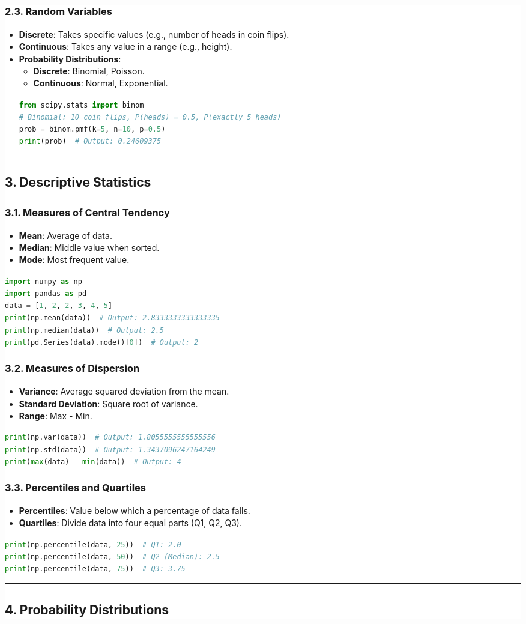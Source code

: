 ### 2.3. Random Variables
- **Discrete**: Takes specific values (e.g., number of heads in coin flips).
- **Continuous**: Takes any value in a range (e.g., height).
- **Probability Distributions**:
  - **Discrete**: Binomial, Poisson.
  - **Continuous**: Normal, Exponential.
  ```python
  from scipy.stats import binom
  # Binomial: 10 coin flips, P(heads) = 0.5, P(exactly 5 heads)
  prob = binom.pmf(k=5, n=10, p=0.5)
  print(prob)  # Output: 0.24609375
  ```

---

## 3. Descriptive Statistics

### 3.1. Measures of Central Tendency
- **Mean**: Average of data.
- **Median**: Middle value when sorted.
- **Mode**: Most frequent value.
```python
import numpy as np
import pandas as pd
data = [1, 2, 2, 3, 4, 5]
print(np.mean(data))  # Output: 2.8333333333333335
print(np.median(data))  # Output: 2.5
print(pd.Series(data).mode()[0])  # Output: 2
```

### 3.2. Measures of Dispersion
- **Variance**: Average squared deviation from the mean.
- **Standard Deviation**: Square root of variance.
- **Range**: Max - Min.
```python
print(np.var(data))  # Output: 1.8055555555555556
print(np.std(data))  # Output: 1.3437096247164249
print(max(data) - min(data))  # Output: 4
```

### 3.3. Percentiles and Quartiles
- **Percentiles**: Value below which a percentage of data falls.
- **Quartiles**: Divide data into four equal parts (Q1, Q2, Q3).
```python
print(np.percentile(data, 25))  # Q1: 2.0
print(np.percentile(data, 50))  # Q2 (Median): 2.5
print(np.percentile(data, 75))  # Q3: 3.75
```

---

## 4. Probability Distributions
